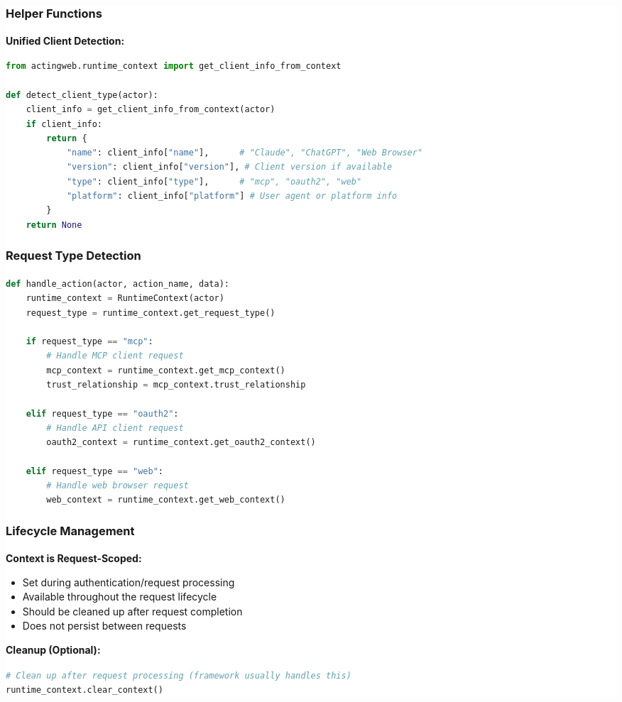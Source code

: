 ### Helper Functions

**Unified Client Detection:**
```python
from actingweb.runtime_context import get_client_info_from_context

def detect_client_type(actor):
    client_info = get_client_info_from_context(actor)
    if client_info:
        return {
            "name": client_info["name"],      # "Claude", "ChatGPT", "Web Browser"
            "version": client_info["version"], # Client version if available
            "type": client_info["type"],      # "mcp", "oauth2", "web"
            "platform": client_info["platform"] # User agent or platform info
        }
    return None
```

### Request Type Detection

```python
def handle_action(actor, action_name, data):
    runtime_context = RuntimeContext(actor)
    request_type = runtime_context.get_request_type()

    if request_type == "mcp":
        # Handle MCP client request
        mcp_context = runtime_context.get_mcp_context()
        trust_relationship = mcp_context.trust_relationship

    elif request_type == "oauth2":
        # Handle API client request
        oauth2_context = runtime_context.get_oauth2_context()

    elif request_type == "web":
        # Handle web browser request
        web_context = runtime_context.get_web_context()
```

### Lifecycle Management

**Context is Request-Scoped:**
- Set during authentication/request processing
- Available throughout the request lifecycle
- Should be cleaned up after request completion
- Does not persist between requests

**Cleanup (Optional):**
```python
# Clean up after request processing (framework usually handles this)
runtime_context.clear_context()
```

